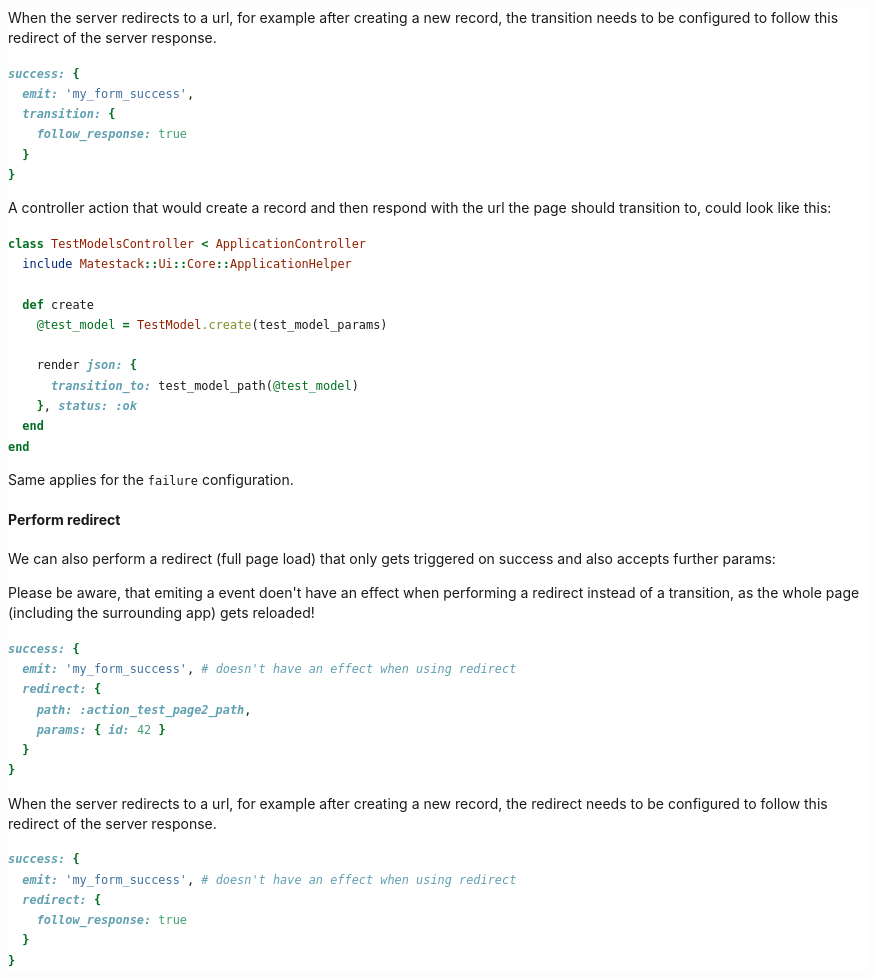 When the server redirects to a url, for example after creating a new record, the transition needs to be configured to follow this redirect of the server response.

```ruby
success: {
  emit: 'my_form_success',
  transition: {
    follow_response: true
  }
}
```

A controller action that would create a record and then respond with the url the page should transition to, could look like this:

```ruby
class TestModelsController < ApplicationController
  include Matestack::Ui::Core::ApplicationHelper

  def create
    @test_model = TestModel.create(test_model_params)

    render json: {
      transition_to: test_model_path(@test_model)
    }, status: :ok
  end
end
```

Same applies for the `failure` configuration.

#### Perform redirect

We can also perform a redirect (full page load) that only gets triggered on success and also accepts further params:

Please be aware, that emiting a event doen't have an effect when performing a redirect instead of a transition, as the whole page (including the surrounding app) gets reloaded!

```ruby
success: {
  emit: 'my_form_success', # doesn't have an effect when using redirect
  redirect: {
    path: :action_test_page2_path,
    params: { id: 42 }
  }
}
```

When the server redirects to a url, for example after creating a new record, the redirect needs to be configured to follow this redirect of the server response.

```ruby
success: {
  emit: 'my_form_success', # doesn't have an effect when using redirect
  redirect: {
    follow_response: true
  }
}
```
